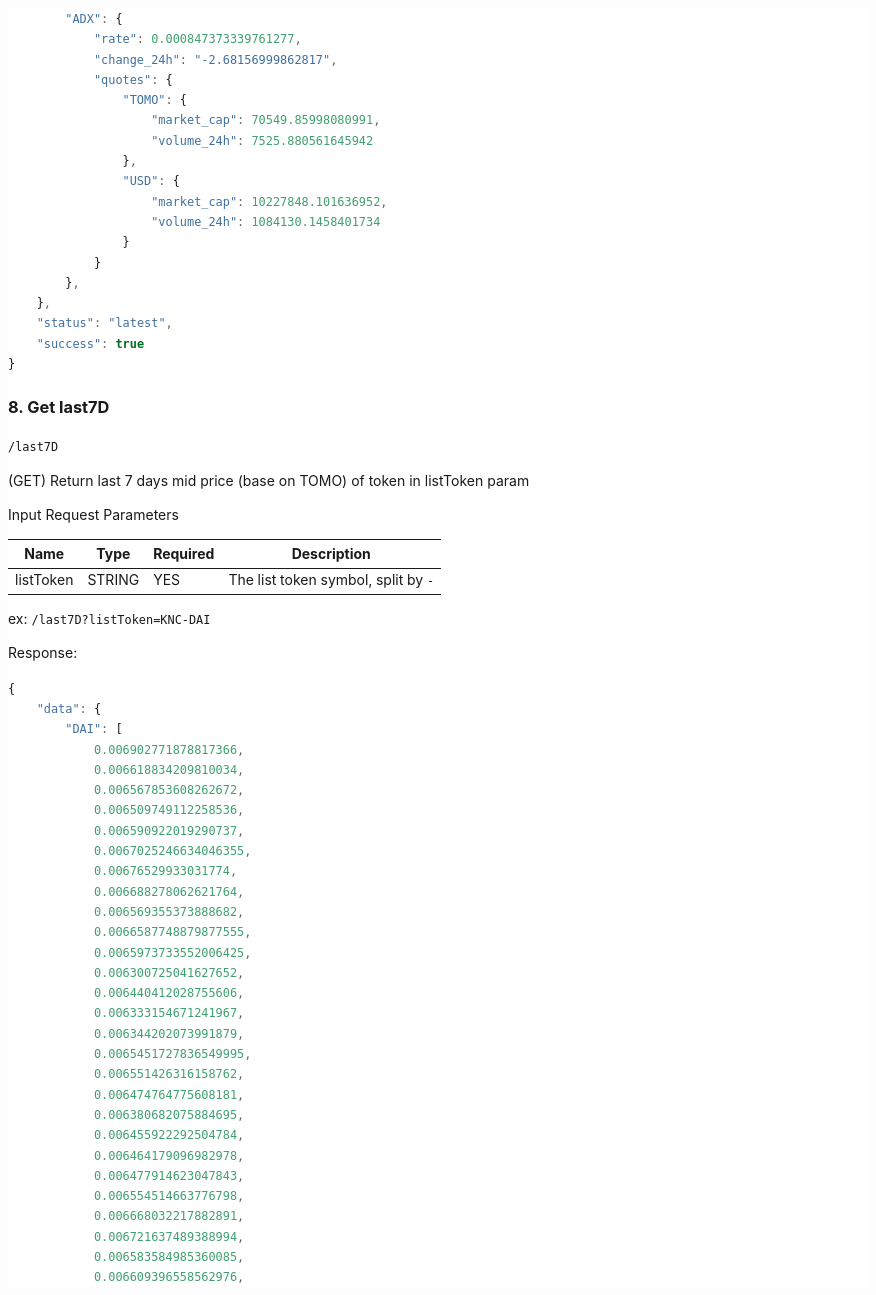 ```javascript
        "ADX": {
            "rate": 0.000847373339761277,
            "change_24h": "-2.68156999862817",
            "quotes": {
                "TOMO": {
                    "market_cap": 70549.85998080991,
                    "volume_24h": 7525.880561645942
                },
                "USD": {
                    "market_cap": 10227848.101636952,
                    "volume_24h": 1084130.1458401734
                }
            }
        },
    },
    "status": "latest",
    "success": true
}
```

### 8. Get last7D
`/last7D`

(GET) Return last 7 days mid price (base on TOMO) of token in listToken param

Input Request Parameters

|Name | Type | Required | Description |
| ----------| ---------|------|-----------------------------|
|listToken|STRING|YES|The list token symbol, split by `-`|

ex: `/last7D?listToken=KNC-DAI`

Response:
```javascript
{
    "data": {
        "DAI": [
            0.006902771878817366,
            0.006618834209810034,
            0.006567853608262672,
            0.006509749112258536,
            0.006590922019290737,
            0.0067025246634046355,
            0.00676529933031774,
            0.006688278062621764,
            0.006569355373888682,
            0.0066587748879877555,
            0.0065973733552006425,
            0.006300725041627652,
            0.006440412028755606,
            0.006333154671241967,
            0.006344202073991879,
            0.0065451727836549995,
            0.006551426316158762,
            0.006474764775608181,
            0.006380682075884695,
            0.006455922292504784,
            0.006464179096982978,
            0.006477914623047843,
            0.006554514663776798,
            0.006668032217882891,
            0.006721637489388994,
            0.006583584985360085,
            0.006609396558562976,
```
